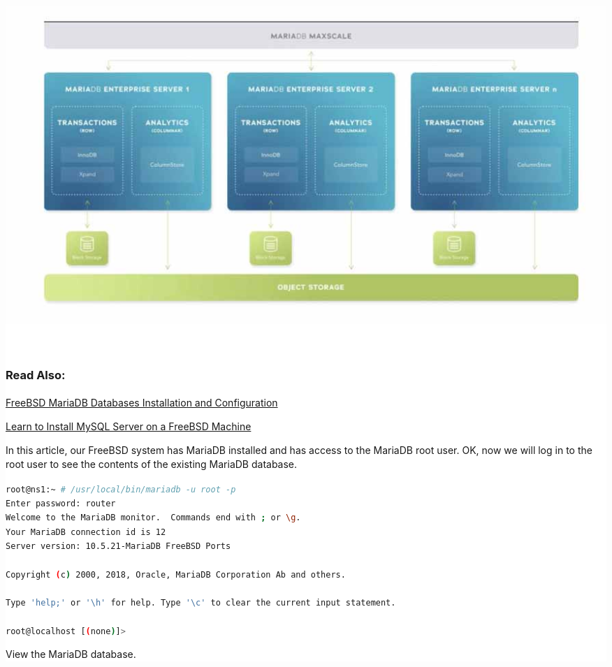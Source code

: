 ![skema mariadb database](/img/oct-25/oct-25-119.jpg)

<br/>


### Read Also:
[FreeBSD MariaDB Databases Installation and Configuration](https://unixwinbsd.site/openbsd/create-database-table-and-columns-mysql-mariadb)

[Learn to Install MySQL Server on a FreeBSD Machine](https://unixwinbsd.site/freebsd/learn-install-mysql-server-freebsd)
<br/>

In this article, our FreeBSD system has MariaDB installed and has access to the MariaDB root user. OK, now we will log in to the root user to see the contents of the existing MariaDB database.

```sh
root@ns1:~ # /usr/local/bin/mariadb -u root -p
Enter password: router
Welcome to the MariaDB monitor.  Commands end with ; or \g.
Your MariaDB connection id is 12
Server version: 10.5.21-MariaDB FreeBSD Ports

Copyright (c) 2000, 2018, Oracle, MariaDB Corporation Ab and others.

Type 'help;' or '\h' for help. Type '\c' to clear the current input statement.

root@localhost [(none)]>
```

View the MariaDB database.
